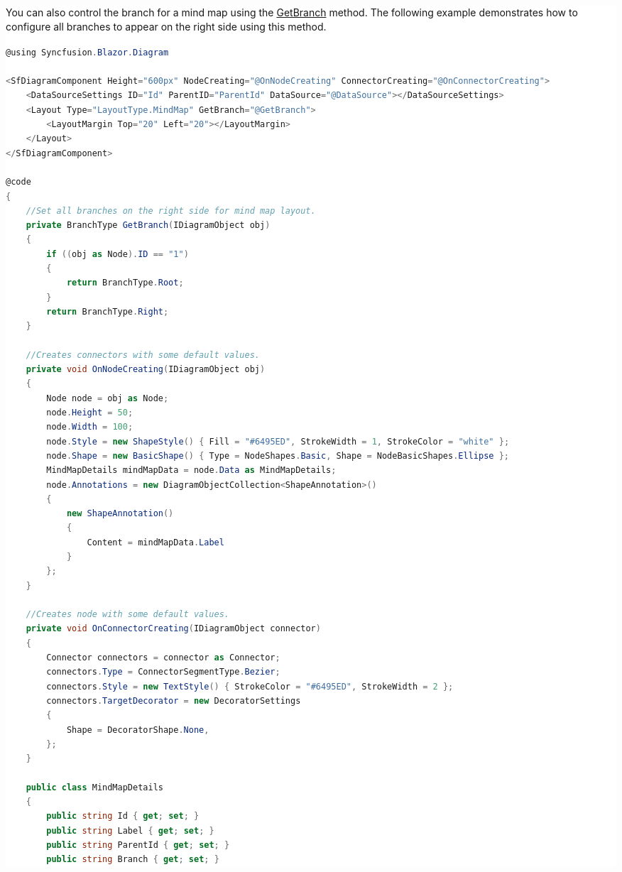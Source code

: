 You can also control the branch for a mind map using the [GetBranch](https://help.syncfusion.com/cr/blazor/Syncfusion.Blazor.Diagram.Layout.html#Syncfusion_Blazor_Diagram_Layout_GetBranch) method. The following example demonstrates how to configure all branches to appear on the right side using this method.

```csharp
@using Syncfusion.Blazor.Diagram

<SfDiagramComponent Height="600px" NodeCreating="@OnNodeCreating" ConnectorCreating="@OnConnectorCreating">
    <DataSourceSettings ID="Id" ParentID="ParentId" DataSource="@DataSource"></DataSourceSettings>
    <Layout Type="LayoutType.MindMap" GetBranch="@GetBranch">
        <LayoutMargin Top="20" Left="20"></LayoutMargin>
    </Layout>
</SfDiagramComponent>

@code 
{
    //Set all branches on the right side for mind map layout.
    private BranchType GetBranch(IDiagramObject obj)
    {
        if ((obj as Node).ID == "1")
        {
            return BranchType.Root;
        }
        return BranchType.Right;
    }
    
    //Creates connectors with some default values.
    private void OnNodeCreating(IDiagramObject obj)
    {
        Node node = obj as Node;
        node.Height = 50;
        node.Width = 100;
        node.Style = new ShapeStyle() { Fill = "#6495ED", StrokeWidth = 1, StrokeColor = "white" };
        node.Shape = new BasicShape() { Type = NodeShapes.Basic, Shape = NodeBasicShapes.Ellipse };
        MindMapDetails mindMapData = node.Data as MindMapDetails;
        node.Annotations = new DiagramObjectCollection<ShapeAnnotation>()
        {
            new ShapeAnnotation()
            {
                Content = mindMapData.Label
            }
        };
    }
    
    //Creates node with some default values.
    private void OnConnectorCreating(IDiagramObject connector)
    {
        Connector connectors = connector as Connector;
        connectors.Type = ConnectorSegmentType.Bezier;
        connectors.Style = new TextStyle() { StrokeColor = "#6495ED", StrokeWidth = 2 };
        connectors.TargetDecorator = new DecoratorSettings
        {
            Shape = DecoratorShape.None,
        };
    }

    public class MindMapDetails
    {
        public string Id { get; set; }
        public string Label { get; set; }
        public string ParentId { get; set; }
        public string Branch { get; set; }
```